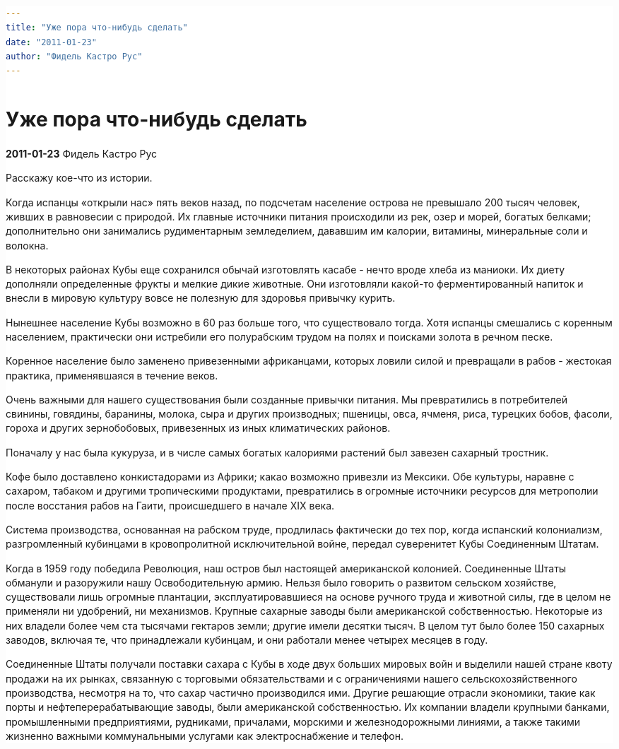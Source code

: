 ```yaml
---
title: "Уже пора что-нибудь сделать"
date: "2011-01-23"
author: "Фидель Кастро Рус"
---
```


# Уже пора что-нибудь сделать

**2011-01-23** Фидель Кастро Рус

Расскажу кое-что из истории.

Когда испанцы «открыли нас» пять веков назад, по подсчетам население острова не превышало 200 тысяч человек, живших в равновесии с природой. Их главные источники питания происходили из рек, озер и морей, богатых белками; дополнительно они занимались рудиментарным земледелием, дававшим им калории, витамины, минеральные соли и волокна.

В некоторых районах Кубы еще сохранился обычай изготовлять касабе - нечто вроде хлеба из маниоки. Их диету дополняли определенные фрукты и мелкие дикие животные. Они изготовляли какой-то ферментированный напиток и внесли в мировую культуру вовсе не полезную для здоровья привычку курить.

Нынешнее население Кубы возможно в 60 раз больше того, что существовало тогда. Хотя испанцы смешались с коренным населением, практически они истребили его полурабским трудом на полях и поисками золота в речном песке.

Коренное население было заменено привезенными африканцами, которых ловили силой и превращали в рабов - жестокая практика, применявшаяся в течение веков.

Очень важными для нашего существования были созданные привычки питания. Мы превратились в потребителей свинины, говядины, баранины, молока, сыра и других производных; пшеницы, овса, ячменя, риса, турецких бобов, фасоли, гороха и других зернобобовых, привезенных из иных климатических районов.

Поначалу у нас была кукуруза, и в числе самых богатых калориями растений был завезен сахарный тростник.

Кофе было доставлено конкистадорами из Африки; какао возможно привезли из Мексики. Обе культуры, наравне с сахаром, табаком и другими тропическими продуктами, превратились в огромные источники ресурсов для метрополии после восстания рабов на Гаити, происшедшего в начале XIX века.

Система производства, основанная на рабском труде, продлилась фактически до тех пор, когда испанский колониализм, разгромленный кубинцами в кровопролитной исключительной войне, передал суверенитет Кубы Соединенным Штатам.

Когда в 1959 году победила Революция, наш остров был настоящей американской колонией. Соединенные Штаты обманули и разоружили нашу Освободительную армию. Нельзя было говорить о развитом сельском хозяйстве, существовали лишь огромные плантации, эксплуатировавшиеся на основе ручного труда и животной силы, где в целом не применяли ни удобрений, ни механизмов. Крупные сахарные заводы были американской собственностью. Некоторые из них владели более чем ста тысячами гектаров земли; другие имели десятки тысяч. В целом тут было более 150 сахарных заводов, включая те, что принадлежали кубинцам, и они работали менее четырех месяцев в году.

Соединенные Штаты получали поставки сахара с Кубы в ходе двух больших мировых войн и выделили нашей стране квоту продажи на их рынках, связанную с торговыми обязательствами и с ограничениями нашего сельскохозяйственного производства, несмотря на то, что сахар частично производился ими. Другие решающие отрасли экономики, такие как порты и нефтеперерабатывающие заводы, были американской собственностью. Их компании владели крупными банками, промышленными предприятиями, рудниками, причалами, морскими и железнодорожными линиями, а также такими жизненно важными коммунальными услугами как электроснабжение и телефон.
